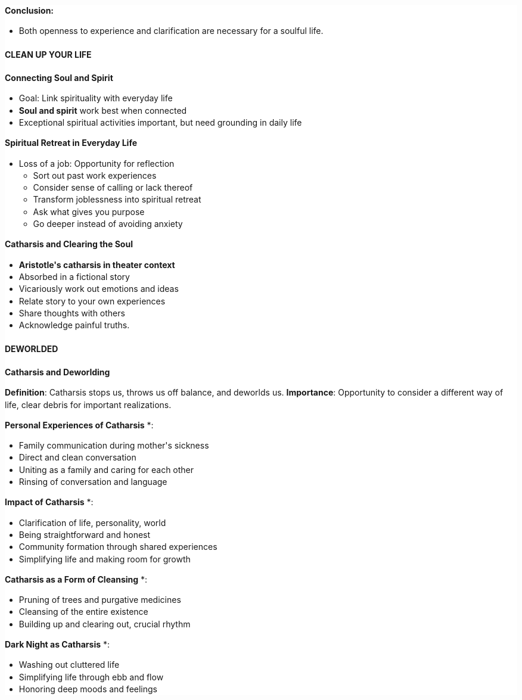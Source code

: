 **Conclusion:**
- Both openness to experience and clarification are necessary for a soulful life.

#### CLEAN UP YOUR LIFE

**Connecting Soul and Spirit**

- Goal: Link spirituality with everyday life
- **Soul and spirit** work best when connected
- Exceptional spiritual activities important, but need grounding in daily life

**Spiritual Retreat in Everyday Life**

- Loss of a job: Opportunity for reflection
  * Sort out past work experiences
  * Consider sense of calling or lack thereof
  * Transform joblessness into spiritual retreat
  * Ask what gives you purpose
  * Go deeper instead of avoiding anxiety

**Catharsis and Clearing the Soul**

- **Aristotle's catharsis in theater context**
- Absorbed in a fictional story
- Vicariously work out emotions and ideas
- Relate story to your own experiences
- Share thoughts with others
- Acknowledge painful truths.

#### DEWORLDED

**Catharsis and Deworlding**

**Definition**: Catharsis stops us, throws us off balance, and deworlds us.
**Importance**: Opportunity to consider a different way of life, clear debris for important realizations.

**Personal Experiences of Catharsis** \*:
- Family communication during mother's sickness
- Direct and clean conversation
- Uniting as a family and caring for each other
- Rinsing of conversation and language

**Impact of Catharsis** \*:
- Clarification of life, personality, world
- Being straightforward and honest
- Community formation through shared experiences
- Simplifying life and making room for growth

**Catharsis as a Form of Cleansing** \*:
- Pruning of trees and purgative medicines
- Cleansing of the entire existence
- Building up and clearing out, crucial rhythm

**Dark Night as Catharsis** \*:
- Washing out cluttered life
- Simplifying life through ebb and flow
- Honoring deep moods and feelings

